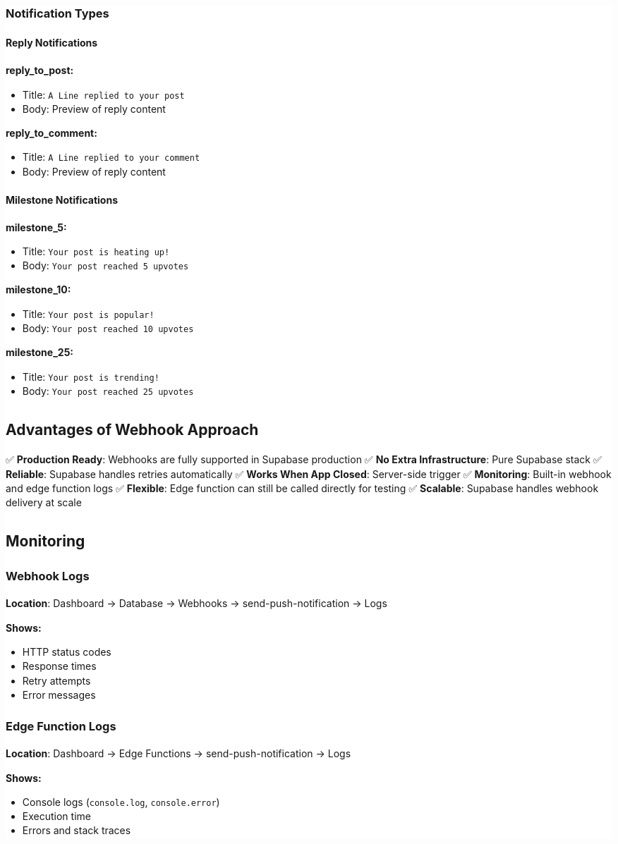 ### Notification Types

#### Reply Notifications

**reply_to_post:**
- Title: `A Line replied to your post`
- Body: Preview of reply content

**reply_to_comment:**
- Title: `A Line replied to your comment`
- Body: Preview of reply content

#### Milestone Notifications

**milestone_5:**
- Title: `Your post is heating up!`
- Body: `Your post reached 5 upvotes`

**milestone_10:**
- Title: `Your post is popular!`
- Body: `Your post reached 10 upvotes`

**milestone_25:**
- Title: `Your post is trending!`
- Body: `Your post reached 25 upvotes`

## Advantages of Webhook Approach

✅ **Production Ready**: Webhooks are fully supported in Supabase production
✅ **No Extra Infrastructure**: Pure Supabase stack
✅ **Reliable**: Supabase handles retries automatically
✅ **Works When App Closed**: Server-side trigger
✅ **Monitoring**: Built-in webhook and edge function logs
✅ **Flexible**: Edge function can still be called directly for testing
✅ **Scalable**: Supabase handles webhook delivery at scale

## Monitoring

### Webhook Logs
**Location**: Dashboard → Database → Webhooks → send-push-notification → Logs

**Shows:**
- HTTP status codes
- Response times
- Retry attempts
- Error messages

### Edge Function Logs
**Location**: Dashboard → Edge Functions → send-push-notification → Logs

**Shows:**
- Console logs (`console.log`, `console.error`)
- Execution time
- Errors and stack traces
